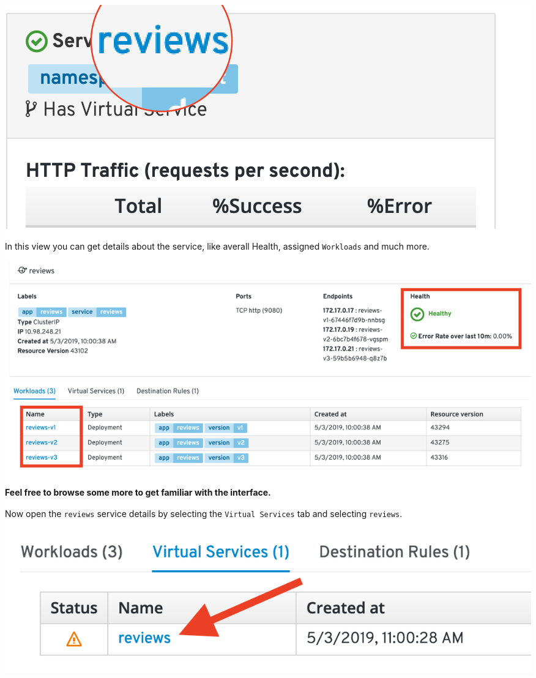 ![](./images/traffic32.png)

In this view you can get details about the service, like averall Health, assigned `Workloads` and much more.

![](./images/traffic33.png)

**Feel free to browse some more to get familiar with the interface.**

Now open the `reviews` service details by selecting the `Virtual Services` tab and selecting `reviews`.

![](./images/traffic34.png)
